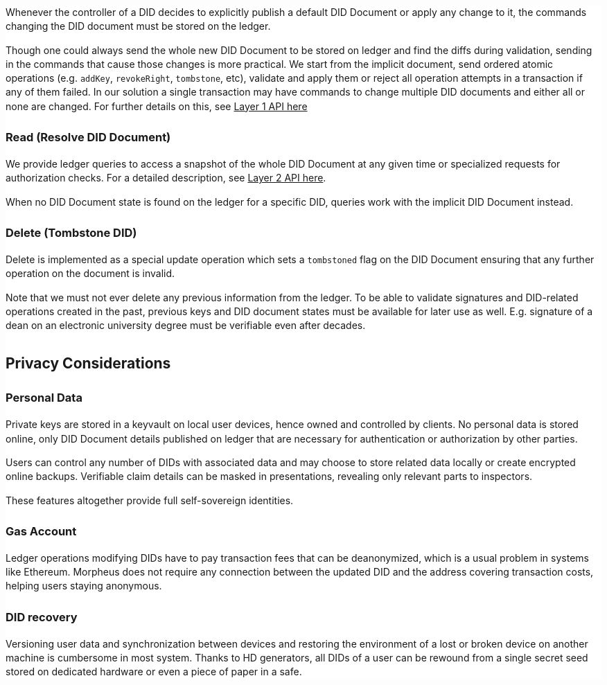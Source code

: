 Whenever the controller of a DID decides to explicitly publish a default DID Document or apply any change to it, the commands changing the DID document must be stored on the ledger.

Though one could always send the whole new DID Document to be stored on ledger and find the diffs during validation, sending in the commands that cause those changes is more practical. We start from the implicit document, send ordered atomic operations (e.g. `addKey`, `revokeRight`, `tombstone`, etc), validate and apply them or reject all operation attempts in a transaction if any of them failed. In our solution a single transaction may have commands to change multiple DID documents and either all or none are changed. For further details on this, see [Layer 1 API here](https://developer.iop.global/#/api/layer1_api)

### Read (Resolve DID Document)

We provide ledger queries to access a snapshot of the whole DID Document at any given time or specialized requests for authorization checks. For a detailed description, see [Layer 2 API here](https://developer.iop.global/#/api/layer2_api).

When no DID Document state is found on the ledger for a specific DID, queries work with the implicit DID Document instead.

### Delete (Tombstone DID)

Delete is implemented as a special update operation which sets a `tombstoned` flag on the DID Document ensuring that any further operation on the document is invalid.

Note that we must not ever delete any previous information from the ledger. To be able to validate signatures and DID-related operations created in the past, previous keys and DID document states must be available for later use as well. E.g. signature of a dean on an electronic university degree must be verifiable even after decades.

## Privacy Considerations

### Personal Data

Private keys are stored in a keyvault on local user devices, hence owned and controlled by clients. No personal data is stored online, only DID Document details published on ledger that are necessary for authentication or authorization by other parties.

Users can control any number of DIDs with associated data and may choose to store related data locally or create encrypted online backups. Verifiable claim details can be masked in presentations, revealing only relevant parts to inspectors.

These features altogether provide full self-sovereign identities.

### Gas Account

Ledger operations modifying DIDs have to pay transaction fees that can be deanonymized, which is a usual problem in systems like Ethereum. Morpheus does not require any connection between the updated DID and the address covering transaction costs, helping users staying anonymous.

### DID recovery

Versioning user data and synchronization between devices and restoring the environment of a lost or broken device on another machine is cumbersome in most system. Thanks to HD generators, all DIDs of a user can be rewound from a single secret seed stored on dedicated hardware or even a piece of paper in a safe.
